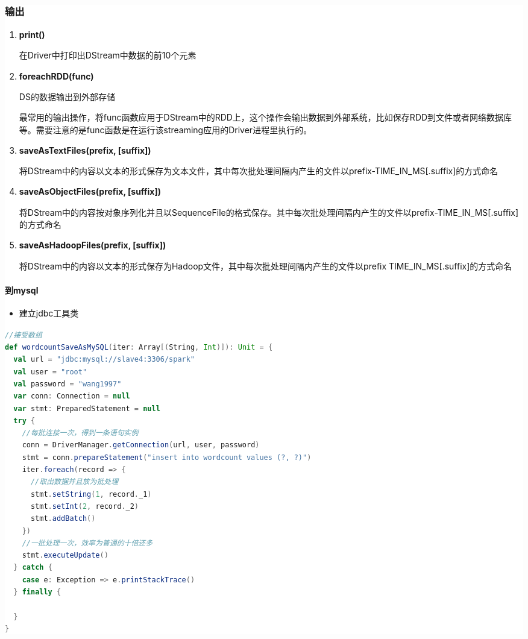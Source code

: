   



### 输出

1. **print()**

   在Driver中打印出DStream中数据的前10个元素

2. **foreachRDD(func)**

   DS的数据输出到外部存储

   最常用的输出操作，将func函数应用于DStream中的RDD上，这个操作会输出数据到外部系统，比如保存RDD到文件或者网络数据库等。需要注意的是func函数是在运行该streaming应用的Driver进程里执行的。

3. **saveAsTextFiles(prefix, [suffix])** 

   将DStream中的内容以文本的形式保存为文本文件，其中每次批处理间隔内产生的文件以prefix-TIME_IN_MS[.suffix]的方式命名

4. **saveAsObjectFiles(prefix, [suffix])**

   将DStream中的内容按对象序列化并且以SequenceFile的格式保存。其中每次批处理间隔内产生的文件以prefix-TIME_IN_MS[.suffix]的方式命名

5. **saveAsHadoopFiles(prefix, [suffix])** 

   将DStream中的内容以文本的形式保存为Hadoop文件，其中每次批处理间隔内产生的文件以prefix TIME_IN_MS[.suffix]的方式命名



#### 到mysql

- 建立jdbc工具类

```scala
//接受数组
def wordcountSaveAsMySQL(iter: Array[(String, Int)]): Unit = {
  val url = "jdbc:mysql://slave4:3306/spark"
  val user = "root"
  val password = "wang1997"
  var conn: Connection = null
  var stmt: PreparedStatement = null
  try {
    //每批连接一次，得到一条语句实例
    conn = DriverManager.getConnection(url, user, password)
    stmt = conn.prepareStatement("insert into wordcount values (?, ?)")
    iter.foreach(record => {
      //取出数据并且放为批处理
      stmt.setString(1, record._1)
      stmt.setInt(2, record._2)
      stmt.addBatch()
    })
    //一批处理一次，效率为普通的十倍还多
    stmt.executeUpdate()
  } catch {
    case e: Exception => e.printStackTrace()
  } finally {
    
  }
}
```
